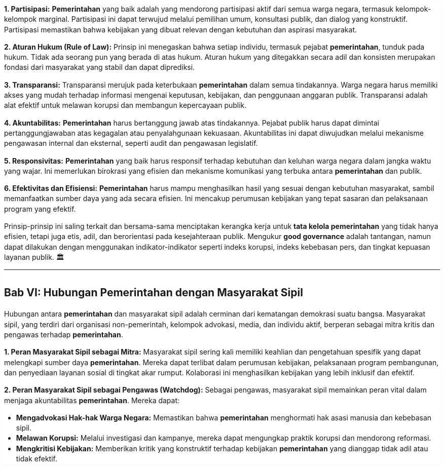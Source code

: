**1. Partisipasi:**
**Pemerintahan** yang baik adalah yang mendorong partisipasi aktif dari semua warga negara, termasuk kelompok-kelompok marginal. Partisipasi ini dapat terwujud melalui pemilihan umum, konsultasi publik, dan dialog yang konstruktif. Partisipasi memastikan bahwa kebijakan yang dibuat relevan dengan kebutuhan dan aspirasi masyarakat.

**2. Aturan Hukum (Rule of Law):**
Prinsip ini menegaskan bahwa setiap individu, termasuk pejabat **pemerintahan**, tunduk pada hukum. Tidak ada seorang pun yang berada di atas hukum. Aturan hukum yang ditegakkan secara adil dan konsisten merupakan fondasi dari masyarakat yang stabil dan dapat diprediksi.

**3. Transparansi:**
Transparansi merujuk pada keterbukaan **pemerintahan** dalam semua tindakannya. Warga negara harus memiliki akses yang mudah terhadap informasi mengenai keputusan, kebijakan, dan penggunaan anggaran publik. Transparansi adalah alat efektif untuk melawan korupsi dan membangun kepercayaan publik.

**4. Akuntabilitas:**
**Pemerintahan** harus bertanggung jawab atas tindakannya. Pejabat publik harus dapat dimintai pertanggungjawaban atas kegagalan atau penyalahgunaan kekuasaan. Akuntabilitas ini dapat diwujudkan melalui mekanisme pengawasan internal dan eksternal, seperti audit dan pengawasan legislatif.

**5. Responsivitas:**
**Pemerintahan** yang baik harus responsif terhadap kebutuhan dan keluhan warga negara dalam jangka waktu yang wajar. Ini memerlukan birokrasi yang efisien dan mekanisme komunikasi yang terbuka antara **pemerintahan** dan publik.

**6. Efektivitas dan Efisiensi:**
**Pemerintahan** harus mampu menghasilkan hasil yang sesuai dengan kebutuhan masyarakat, sambil memanfaatkan sumber daya yang ada secara efisien. Ini mencakup perumusan kebijakan yang tepat sasaran dan pelaksanaan program yang efektif.

Prinsip-prinsip ini saling terkait dan bersama-sama menciptakan kerangka kerja untuk **tata kelola pemerintahan** yang tidak hanya efisien, tetapi juga etis, adil, dan berorientasi pada kesejahteraan publik. Mengukur **good governance** adalah tantangan, namun dapat dilakukan dengan menggunakan indikator-indikator seperti indeks korupsi, indeks kebebasan pers, dan tingkat kepuasan layanan publik. 🏛️

---

## <a id="bab-vi">Bab VI: Hubungan Pemerintahan dengan Masyarakat Sipil</a>

Hubungan antara **pemerintahan** dan masyarakat sipil adalah cerminan dari kematangan demokrasi suatu bangsa. Masyarakat sipil, yang terdiri dari organisasi non-pemerintah, kelompok advokasi, media, dan individu aktif, berperan sebagai mitra kritis dan pengawas terhadap **pemerintahan**.

**1. Peran Masyarakat Sipil sebagai Mitra:**
Masyarakat sipil sering kali memiliki keahlian dan pengetahuan spesifik yang dapat melengkapi sumber daya **pemerintahan**. Mereka dapat terlibat dalam perumusan kebijakan, pelaksanaan program pembangunan, dan penyediaan layanan sosial di tingkat akar rumput. Kolaborasi ini menghasilkan kebijakan yang lebih inklusif dan efektif.

**2. Peran Masyarakat Sipil sebagai Pengawas (Watchdog):**
Sebagai pengawas, masyarakat sipil memainkan peran vital dalam menjaga akuntabilitas **pemerintahan**. Mereka dapat:
- **Mengadvokasi Hak-hak Warga Negara:** Memastikan bahwa **pemerintahan** menghormati hak asasi manusia dan kebebasan sipil.
- **Melawan Korupsi:** Melalui investigasi dan kampanye, mereka dapat mengungkap praktik korupsi dan mendorong reformasi.
- **Mengkritisi Kebijakan:** Memberikan kritik yang konstruktif terhadap kebijakan **pemerintahan** yang dianggap tidak adil atau tidak efektif.
